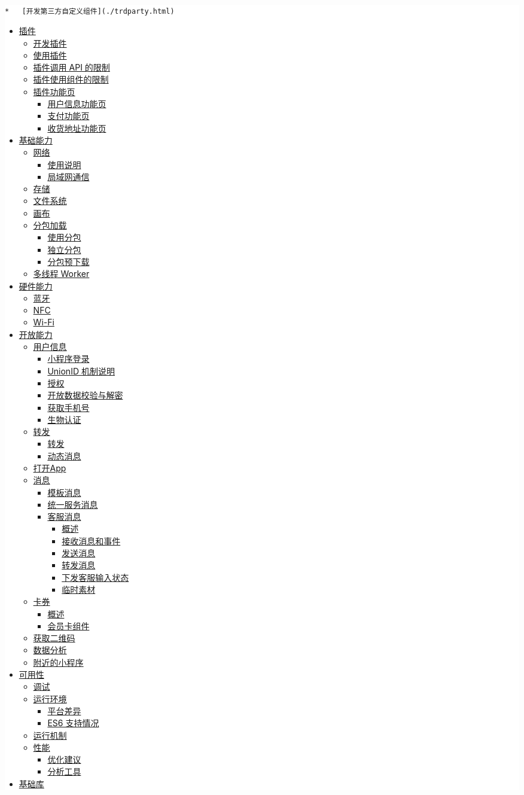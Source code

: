     *   [开发第三方自定义组件](./trdparty.html)
*   [插件](../plugin/)
    *   [开发插件](../plugin/development.html)
    *   [使用插件](../plugin/using.html)
    *   [插件调用 API 的限制](../plugin/api-limit.html)
    *   [插件使用组件的限制](../plugin/component-limit.html)
    *   [插件功能页](../plugin/functional-pages.html)
        *   [用户信息功能页](../plugin/functional-pages/user-info.html)
        *   [支付功能页](../plugin/functional-pages/request-payment.html)
        *   [收货地址功能页](../plugin/functional-pages/choose-address.html)
*   [基础能力](../ability/network.html)
    *   [网络](../ability/network.html)
        *   [使用说明](../ability/network.html)
        *   [局域网通信](../ability/mDNS.html)
    *   [存储](../ability/storage.html)
    *   [文件系统](../ability/file-system.html)
    *   [画布](../ability/canvas.html)
    *   [分包加载](../subpackages.html)
        *   [使用分包](../subpackages/basic.html)
        *   [独立分包](../subpackages/independent.html)
        *   [分包预下载](../subpackages/preload.html)
    *   [多线程 Worker](../workers.html)
*   [硬件能力](../device/bluetooth.html)
    *   [蓝牙](../device/bluetooth.html)
    *   [NFC](../device/nfc.html)
    *   [Wi-Fi](../device/wifi.html)
*   [开放能力](../open-ability/login.html)
    *   [用户信息](../open-ability/login.html)
        *   [小程序登录](../open-ability/login.html)
        *   [UnionID 机制说明](../open-ability/union-id.html)
        *   [授权](../open-ability/authorize.html)
        *   [开放数据校验与解密](../open-ability/signature.html)
        *   [获取手机号](../open-ability/getPhoneNumber.html)
        *   [生物认证](../open-ability/bio-auth.html)
    *   [转发](../open-ability/share.html)
        *   [转发](../open-ability/share.html)
        *   [动态消息](../open-ability/share/updatable-message.html)
    *   [打开App](../open-ability/launchApp.html)
    *   [消息](../open-ability/template-message.html)
        *   [模板消息](../open-ability/template-message.html)
        *   [统一服务消息](../open-ability/uniform-message.html)
        *   [客服消息](../open-ability/customer-message/customer-message.html)
            *   [概述](../open-ability/customer-message/customer-message.html)
            *   [接收消息和事件](../open-ability/customer-message/receive.html)
            *   [发送消息](../open-ability/customer-message/send.html)
            *   [转发消息](../open-ability/customer-message/trans.html)
            *   [下发客服输入状态](../open-ability/customer-message/typing.html)
            *   [临时素材](../open-ability/customer-message/temp-media.html)
    *   [卡券](../open-ability/card/card.html)
        *   [概述](../open-ability/card/card.html)
        *   [会员卡组件](../open-ability/card/membership-card.html)
    *   [获取二维码](../open-ability/qr-code.html)
    *   [数据分析](../open-ability/data-analysis.html)
    *   [附近的小程序](../open-ability/nearby.html)
*   [可用性](../usability/debug.html)
    *   [调试](../usability/debug.html)
    *   [运行环境](../details.html)
        *   [平台差异](../details.html#平台差异)
        *   [ES6 支持情况](../details.html#客户端-es6-api-支持情况)
    *   [运行机制](../operating-mechanism.html)
    *   [性能](../performance/)
        *   [优化建议](../performance/tips.html)
        *   [分析工具](../performance/tools.html)
*   [基础库](../client-lib/)